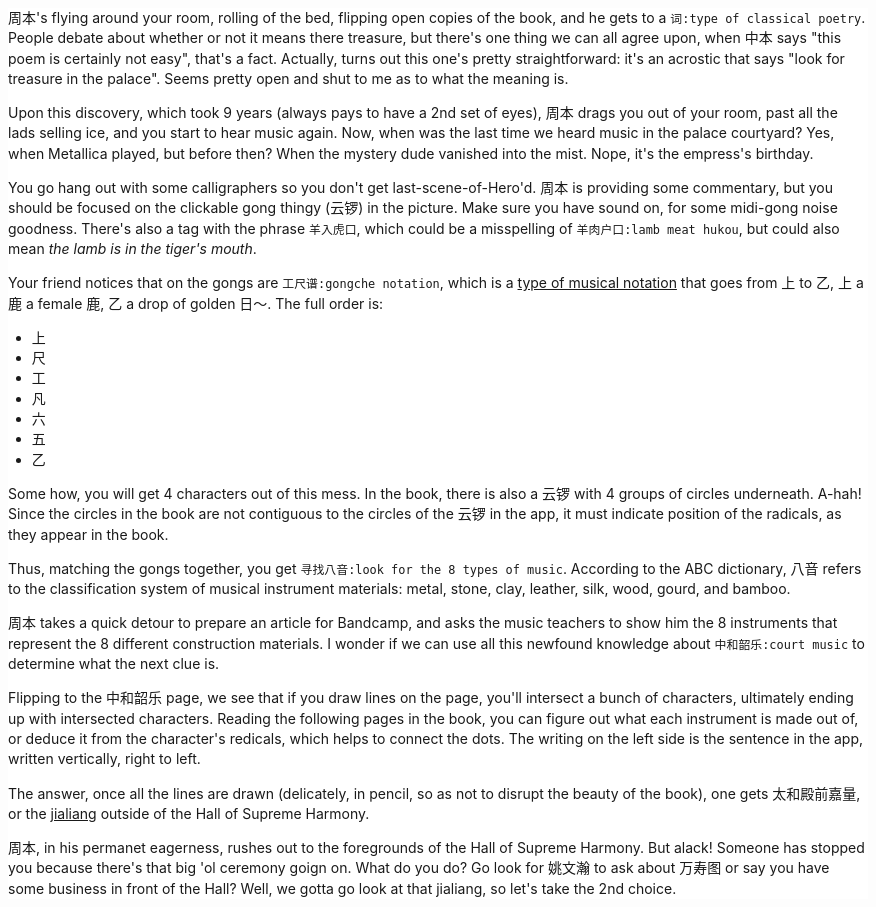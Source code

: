 周本's flying around your room, rolling of the bed, flipping open copies of the book, and he gets to a `词:type of classical poetry`. People debate about whether or not it means there treasure, but there's one thing we can all agree upon, when 中本 says "this poem is certainly not easy", that's a fact. Actually, turns out this one's pretty straightforward: it's an acrostic that says "look for treasure in the palace". Seems pretty open and shut to me as to what the meaning is.

Upon this discovery, which took 9 years (always pays to have a 2nd set of eyes), 周本 drags you out of your room, past all the lads selling ice, and you start to hear music again. Now, when was the last time we heard music in the palace courtyard? Yes, when Metallica played, but before then? When the mystery dude vanished into the mist. Nope, it's the empress's birthday.

You go hang out with some calligraphers so you don't get last-scene-of-Hero'd. 周本 is providing some commentary, but you should be focused on the clickable gong thingy (云锣) in the picture. Make sure you have sound on, for some midi-gong noise goodness. There's also a tag with the phrase `羊入虎口`, which could be a misspelling of `羊肉户口:lamb meat hukou`, but could also mean _the lamb is in the tiger's mouth_.

Your friend notices that on the gongs are `工尺谱:gongche notation`, which is a [type of musical notation](https://en.wikipedia.org/wiki/Gongche_notation)
 that goes from 上 to 乙, 上 a 鹿 a female 鹿, 乙 a drop of golden 日～. The full order is:

* 上
* 尺
* 工
* 凡
* 六
* 五
* 乙

Some how, you will get 4 characters out of this mess. In the book, there is also a 云锣 with 4 groups of circles underneath. A-hah! Since the circles in the book are not contiguous to the circles of the 云锣 in the app, it must indicate position of the radicals, as they appear in the book.

Thus, matching the gongs together, you get `寻找八音:look for the 8 types of music`. According to the ABC dictionary, 八音 refers to the classification system of musical instrument materials: metal, stone, clay, leather, silk, wood, gourd, and bamboo.

周本 takes a quick detour to prepare an article for Bandcamp, and asks the music teachers to show him the 8 instruments that represent the 8 different construction materials. I wonder if we can use all this newfound knowledge about `中和韶乐:court music` to determine what the next clue is.

Flipping to the 中和韶乐 page, we see that if you draw lines on the page, you'll intersect a bunch of characters, ultimately ending up with intersected characters. Reading the following pages in the book, you can figure out what each instrument is made out of, or deduce it from the character's redicals, which helps to connect the dots. The writing on the left side is the sentence in the app, written vertically, right to left.

The answer, once all the lines are drawn (delicately, in pencil, so as not to disrupt the beauty of the book), one gets 太和殿前嘉量, or the [jialiang](https://en.wikipedia.org/wiki/Jialiang) outside of the Hall of Supreme Harmony.

周本, in his permanet eagerness, rushes out to the foregrounds of the Hall of Supreme Harmony. But alack! Someone has stopped you because there's that big 'ol ceremony goign on. What do you do? Go look for 姚文瀚 to ask about 万寿图 or say you have some business in front of the Hall? Well, we gotta go look at that jialiang, so let's take the 2nd choice.
